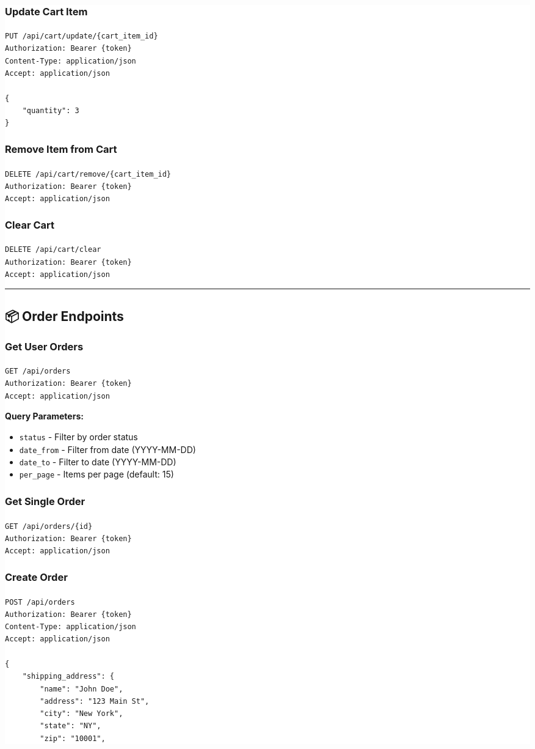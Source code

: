 ### Update Cart Item
```http
PUT /api/cart/update/{cart_item_id}
Authorization: Bearer {token}
Content-Type: application/json
Accept: application/json

{
    "quantity": 3
}
```

### Remove Item from Cart
```http
DELETE /api/cart/remove/{cart_item_id}
Authorization: Bearer {token}
Accept: application/json
```

### Clear Cart
```http
DELETE /api/cart/clear
Authorization: Bearer {token}
Accept: application/json
```

---

## 📦 Order Endpoints

### Get User Orders
```http
GET /api/orders
Authorization: Bearer {token}
Accept: application/json
```

**Query Parameters:**
- `status` - Filter by order status
- `date_from` - Filter from date (YYYY-MM-DD)
- `date_to` - Filter to date (YYYY-MM-DD)
- `per_page` - Items per page (default: 15)

### Get Single Order
```http
GET /api/orders/{id}
Authorization: Bearer {token}
Accept: application/json
```

### Create Order
```http
POST /api/orders
Authorization: Bearer {token}
Content-Type: application/json
Accept: application/json

{
    "shipping_address": {
        "name": "John Doe",
        "address": "123 Main St",
        "city": "New York",
        "state": "NY",
        "zip": "10001",
```